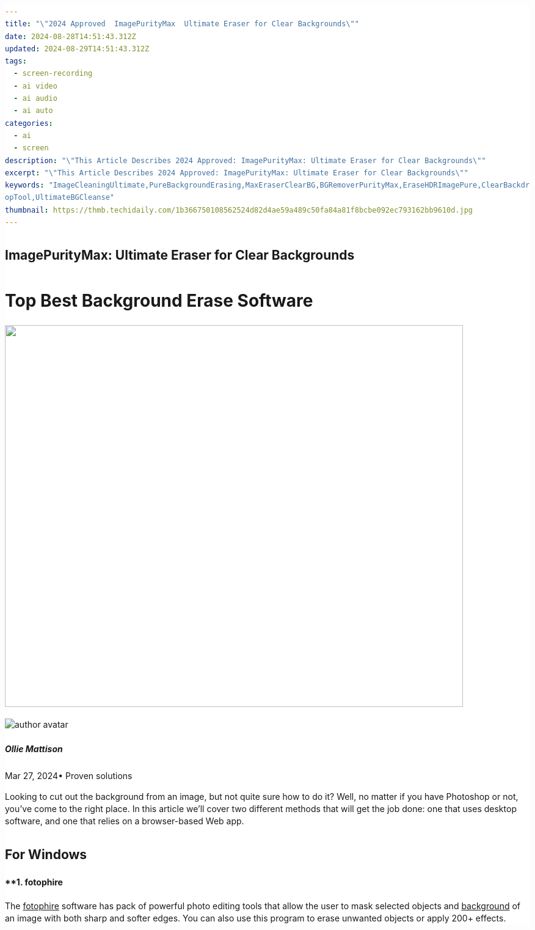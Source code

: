 ```yaml
---
title: "\"2024 Approved  ImagePurityMax  Ultimate Eraser for Clear Backgrounds\""
date: 2024-08-28T14:51:43.312Z
updated: 2024-08-29T14:51:43.312Z
tags: 
  - screen-recording
  - ai video
  - ai audio
  - ai auto
categories: 
  - ai
  - screen
description: "\"This Article Describes 2024 Approved: ImagePurityMax: Ultimate Eraser for Clear Backgrounds\""
excerpt: "\"This Article Describes 2024 Approved: ImagePurityMax: Ultimate Eraser for Clear Backgrounds\""
keywords: "ImageCleaningUltimate,PureBackgroundErasing,MaxEraserClearBG,BGRemoverPurityMax,EraseHDRImagePure,ClearBackdropTool,UltimateBGCleanse"
thumbnail: https://thmb.techidaily.com/1b366750108562524d82d4ae59a489c50fa84a81f8bcbe092ec793162bb9610d.jpg
---
```


## ImagePurityMax: Ultimate Eraser for Clear Backgrounds

# Top Best Background Erase Software


<a href="https://electronicx.pxf.io/c/5597632/1872496/14483" target="_top" id="1872496"><img src="//a.impactradius-go.com/display-ad/14483-1872496" border="0" alt="" width="750" height="625"/></a><img height="0" width="0" src="https://imp.pxf.io/i/5597632/1872496/14483" style="position:absolute;visibility:hidden;" border="0" />

![author avatar](https://images.wondershare.com/filmora/article-images/ollie-mattison.jpg)

##### Ollie Mattison

 Mar 27, 2024• Proven solutions

Looking to cut out the background from an image, but not quite sure how to do it? Well, no matter if you have Photoshop or not, you’ve come to the right place. In this article we’ll cover two different methods that will get the job done: one that uses desktop software, and one that relies on a browser-based Web app.

## For Windows

#### **1. fotophire

The [fotophire](https://tools.techidaily.com/wondershare/fotophire/download/) software has pack of powerful photo editing tools that allow the user to mask selected objects and [background](https://tools.techidaily.com/wondershare/filmora/download/) of an image with both sharp and softer edges. You can also use this program to erase unwanted objects or apply 200+ effects.
